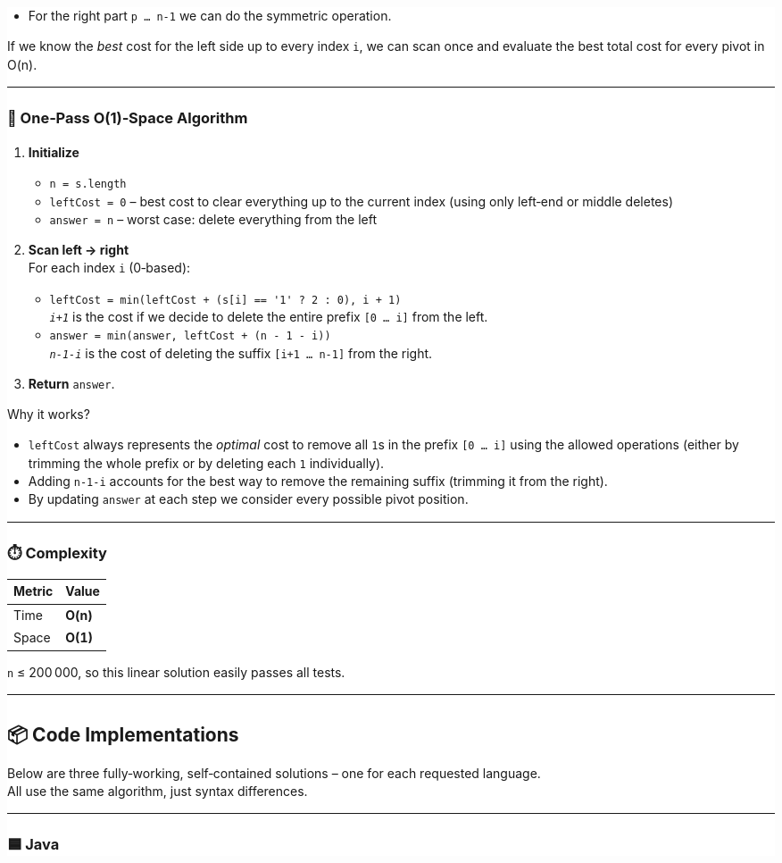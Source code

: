 * For the right part `p … n-1` we can do the symmetric operation.

If we know the *best* cost for the left side up to every index `i`, we can scan once and evaluate the best total cost for every pivot in O(n).

---

### 🔁 One‑Pass O(1)‑Space Algorithm

1. **Initialize**  
   - `n = s.length`  
   - `leftCost = 0` – best cost to clear everything up to the current index (using only left‑end or middle deletes)  
   - `answer = n` – worst case: delete everything from the left

2. **Scan left → right**  
   For each index `i` (0‑based):
   - `leftCost = min(leftCost + (s[i] == '1' ? 2 : 0), i + 1)`  
     *`i+1`* is the cost if we decide to delete the entire prefix `[0 … i]` from the left.  
   - `answer = min(answer, leftCost + (n - 1 - i))`  
     *`n-1-i`* is the cost of deleting the suffix `[i+1 … n-1]` from the right.

3. **Return** `answer`.

Why it works?  
- `leftCost` always represents the *optimal* cost to remove all `1`s in the prefix `[0 … i]` using the allowed operations (either by trimming the whole prefix or by deleting each `1` individually).  
- Adding `n-1-i` accounts for the best way to remove the remaining suffix (trimming it from the right).  
- By updating `answer` at each step we consider every possible pivot position.

---

### ⏱️ Complexity

| Metric | Value |
|--------|-------|
| Time   | **O(n)** |
| Space  | **O(1)** |

`n` ≤ 200 000, so this linear solution easily passes all tests.

---

## 📦 Code Implementations

Below are three fully‑working, self‑contained solutions – one for each requested language.  
All use the same algorithm, just syntax differences.

---

### 🟦 Java
